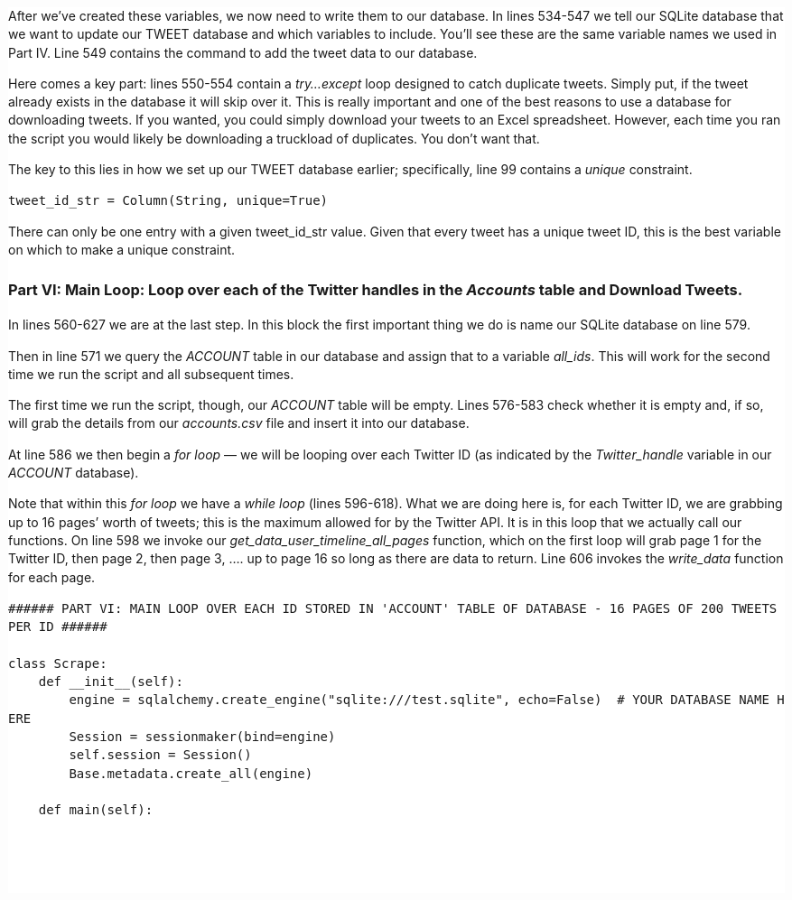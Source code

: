 After we&#8217;ve created these variables, we now need to write them to our database. In lines 534-547 we tell our SQLite database that we want to update our TWEET database and which variables to include. You&#8217;ll see these are the same variable names we used in Part IV. Line 549 contains the command to add the tweet data to our database. 

Here comes a key part: lines 550-554 contain a _try&#8230;except_ loop designed to catch duplicate tweets. Simply put, if the tweet already exists in the database it will skip over it. This is really important and one of the best reasons to use a database for downloading tweets. If you wanted, you could simply download your tweets to an Excel spreadsheet. However, each time you ran the script you would likely be downloading a truckload of duplicates. You don&#8217;t want that. 

The key to this lies in how we set up our TWEET database earlier; specifically, line 99 contains a _unique_ constraint. 

<pre class="brush: python; first-line: 99; light: false; title: ; toolbar: true; notranslate" title="">tweet_id_str = Column(String, unique=True)
</pre>

There can only be one entry with a given tweet\_id\_str value. Given that every tweet has a unique tweet ID, this is the best variable on which to make a unique constraint.

### Part VI: Main Loop: Loop over each of the Twitter handles in the _Accounts_ table and Download Tweets.

In lines 560-627 we are at the last step. In this block the first important thing we do is name our SQLite database on line 579.

Then in line 571 we query the _ACCOUNT_ table in our database and assign that to a variable _all_ids_. This will work for the second time we run the script and all subsequent times.

The first time we run the script, though, our _ACCOUNT_ table will be empty. Lines 576-583 check whether it is empty and, if so, will grab the details from our _accounts.csv_ file and insert it into our database. 

At line 586 we then begin a _for loop_ &#8212; we will be looping over each Twitter ID (as indicated by the _Twitter_handle_ variable in our _ACCOUNT_ database). 

Note that within this _for loop_ we have a _while loop_ (lines 596-618). What we are doing here is, for each Twitter ID, we are grabbing up to 16 pages&#8217; worth of tweets; this is the maximum allowed for by the Twitter API. It is in this loop that we actually call our functions. On line 598 we invoke our _get\_data\_user\_timeline\_all_pages_ function, which on the first loop will grab page 1 for the Twitter ID, then page 2, then page 3, &#8230;. up to page 16 so long as there are data to return. Line 606 invokes the _write_data_ function for each page.

<pre class="brush: python; first-line: 560; light: false; title: ; toolbar: true; notranslate" title="">###### PART VI: MAIN LOOP OVER EACH ID STORED IN 'ACCOUNT' TABLE OF DATABASE - 16 PAGES OF 200 TWEETS PER ID ###### 

class Scrape:
    def __init__(self):    
        engine = sqlalchemy.create_engine("sqlite:///test.sqlite", echo=False)  # YOUR DATABASE NAME HERE
        Session = sessionmaker(bind=engine)
        self.session = Session()  
        Base.metadata.create_all(engine)
    
    def main(self):
    